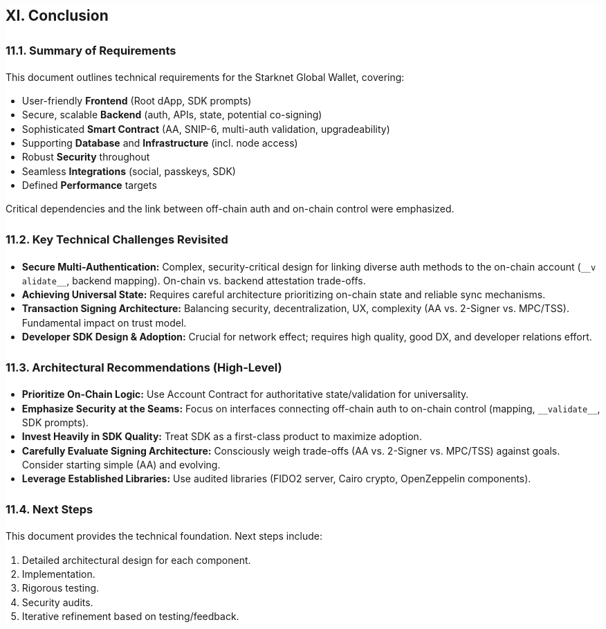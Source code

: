 
## XI. Conclusion

### 11.1. Summary of Requirements

This document outlines technical requirements for the Starknet Global Wallet,
covering:

- User-friendly **Frontend** (Root dApp, SDK prompts)
- Secure, scalable **Backend** (auth, APIs, state, potential co-signing)
- Sophisticated **Smart Contract** (AA, SNIP-6, multi-auth validation,
  upgradeability)
- Supporting **Database** and **Infrastructure** (incl. node access)
- Robust **Security** throughout
- Seamless **Integrations** (social, passkeys, SDK)
- Defined **Performance** targets

Critical dependencies and the link between off-chain auth and on-chain control
were emphasized.

### 11.2. Key Technical Challenges Revisited

- **Secure Multi-Authentication:** Complex, security-critical design for linking
  diverse auth methods to the on-chain account (`__validate__`, backend
  mapping). On-chain vs. backend attestation trade-offs.
- **Achieving Universal State:** Requires careful architecture prioritizing
  on-chain state and reliable sync mechanisms.
- **Transaction Signing Architecture:** Balancing security, decentralization,
  UX, complexity (AA vs. 2-Signer vs. MPC/TSS). Fundamental impact on trust
  model.
- **Developer SDK Design & Adoption:** Crucial for network effect; requires high
  quality, good DX, and developer relations effort.

### 11.3. Architectural Recommendations (High-Level)

- **Prioritize On-Chain Logic:** Use Account Contract for authoritative
  state/validation for universality.
- **Emphasize Security at the Seams:** Focus on interfaces connecting off-chain
  auth to on-chain control (mapping, `__validate__`, SDK prompts).
- **Invest Heavily in SDK Quality:** Treat SDK as a first-class product to
  maximize adoption.
- **Carefully Evaluate Signing Architecture:** Consciously weigh trade-offs (AA
  vs. 2-Signer vs. MPC/TSS) against goals. Consider starting simple (AA) and
  evolving.
- **Leverage Established Libraries:** Use audited libraries (FIDO2 server, Cairo
  crypto, OpenZeppelin components).

### 11.4. Next Steps

This document provides the technical foundation. Next steps include:

1. Detailed architectural design for each component.
2. Implementation.
3. Rigorous testing.
4. Security audits.
5. Iterative refinement based on testing/feedback.
